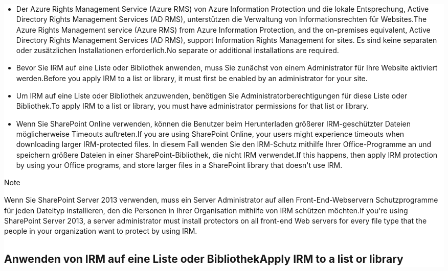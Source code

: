 - <span data-ttu-id="b3294-106">Der Azure Rights Management Service (Azure RMS) von Azure Information Protection und die lokale Entsprechung, Active Directory Rights Management Services (AD RMS), unterstützen die Verwaltung von Informationsrechten für Websites.</span><span class="sxs-lookup"><span data-stu-id="b3294-106">The Azure Rights Management service (Azure RMS) from Azure Information Protection, and the on-premises equivalent, Active Directory Rights Management Services (AD RMS), support Information Rights Management for sites.</span></span> <span data-ttu-id="b3294-107">Es sind keine separaten oder zusätzlichen Installationen erforderlich.</span><span class="sxs-lookup"><span data-stu-id="b3294-107">No separate or additional installations are required.</span></span>
    
- <span data-ttu-id="b3294-108">Bevor Sie IRM auf eine Liste oder Bibliothek anwenden, muss Sie zunächst von einem Administrator für Ihre Website aktiviert werden.</span><span class="sxs-lookup"><span data-stu-id="b3294-108">Before you apply IRM to a list or library, it must first be enabled by an administrator for your site.</span></span>
    
- <span data-ttu-id="b3294-109">Um IRM auf eine Liste oder Bibliothek anzuwenden, benötigen Sie Administratorberechtigungen für diese Liste oder Bibliothek.</span><span class="sxs-lookup"><span data-stu-id="b3294-109">To apply IRM to a list or library, you must have administrator permissions for that list or library.</span></span>
    
- <span data-ttu-id="b3294-110">Wenn Sie SharePoint Online verwenden, können die Benutzer beim Herunterladen größerer IRM-geschützter Dateien möglicherweise Timeouts auftreten.</span><span class="sxs-lookup"><span data-stu-id="b3294-110">If you are using SharePoint Online, your users might experience timeouts when downloading larger IRM-protected files.</span></span> <span data-ttu-id="b3294-111">In diesem Fall wenden Sie den IRM-Schutz mithilfe Ihrer Office-Programme an und speichern größere Dateien in einer SharePoint-Bibliothek, die nicht IRM verwendet.</span><span class="sxs-lookup"><span data-stu-id="b3294-111">If this happens, then apply IRM protection by using your Office programs, and store larger files in a SharePoint library that doesn't use IRM.</span></span>
    
> [!NOTE]
> <span data-ttu-id="b3294-112">Wenn Sie SharePoint Server 2013 verwenden, muss ein Server Administrator auf allen Front-End-Webservern Schutzprogramme für jeden Dateityp installieren, den die Personen in Ihrer Organisation mithilfe von IRM schützen möchten.</span><span class="sxs-lookup"><span data-stu-id="b3294-112">If you're using SharePoint Server 2013, a server administrator must install protectors on all front-end Web servers for every file type that the people in your organization want to protect by using IRM.</span></span> 
  
## <a name="apply-irm-to-a-list-or-library"></a><span data-ttu-id="b3294-113">Anwenden von IRM auf eine Liste oder Bibliothek</span><span class="sxs-lookup"><span data-stu-id="b3294-113">Apply IRM to a list or library</span></span>
<span data-ttu-id="b3294-114"><a name="__toc256598179"> </a></span><span class="sxs-lookup"><span data-stu-id="b3294-114"><a name="__toc256598179"> </a></span></span>
